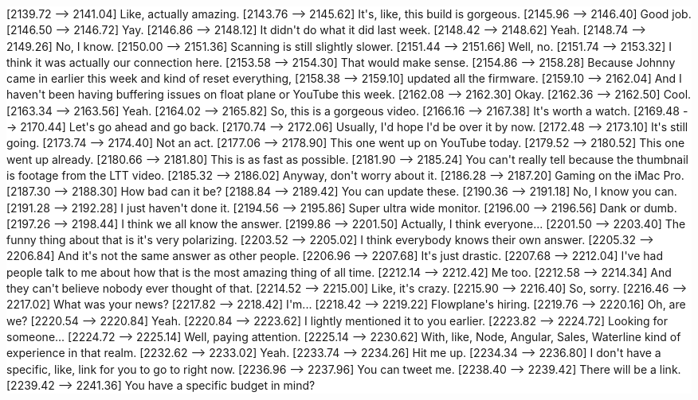 [2139.72 --> 2141.04]  Like, actually amazing.
[2143.76 --> 2145.62]  It's, like, this build is gorgeous.
[2145.96 --> 2146.40]  Good job.
[2146.50 --> 2146.72]  Yay.
[2146.86 --> 2148.12]  It didn't do what it did last week.
[2148.42 --> 2148.62]  Yeah.
[2148.74 --> 2149.26]  No, I know.
[2150.00 --> 2151.36]  Scanning is still slightly slower.
[2151.44 --> 2151.66]  Well, no.
[2151.74 --> 2153.32]  I think it was actually our connection here.
[2153.58 --> 2154.30]  That would make sense.
[2154.86 --> 2158.28]  Because Johnny came in earlier this week and kind of reset everything,
[2158.38 --> 2159.10]  updated all the firmware.
[2159.10 --> 2162.04]  And I haven't been having buffering issues on float plane or YouTube this week.
[2162.08 --> 2162.30]  Okay.
[2162.36 --> 2162.50]  Cool.
[2163.34 --> 2163.56]  Yeah.
[2164.02 --> 2165.82]  So, this is a gorgeous video.
[2166.16 --> 2167.38]  It's worth a watch.
[2169.48 --> 2170.44]  Let's go ahead and go back.
[2170.74 --> 2172.06]  Usually, I'd hope I'd be over it by now.
[2172.48 --> 2173.10]  It's still going.
[2173.74 --> 2174.40]  Not an act.
[2177.06 --> 2178.90]  This one went up on YouTube today.
[2179.52 --> 2180.52]  This one went up already.
[2180.66 --> 2181.80]  This is as fast as possible.
[2181.90 --> 2185.24]  You can't really tell because the thumbnail is footage from the LTT video.
[2185.32 --> 2186.02]  Anyway, don't worry about it.
[2186.28 --> 2187.20]  Gaming on the iMac Pro.
[2187.30 --> 2188.30]  How bad can it be?
[2188.84 --> 2189.42]  You can update these.
[2190.36 --> 2191.18]  No, I know you can.
[2191.28 --> 2192.28]  I just haven't done it.
[2194.56 --> 2195.86]  Super ultra wide monitor.
[2196.00 --> 2196.56]  Dank or dumb.
[2197.26 --> 2198.44]  I think we all know the answer.
[2199.86 --> 2201.50]  Actually, I think everyone...
[2201.50 --> 2203.40]  The funny thing about that is it's very polarizing.
[2203.52 --> 2205.02]  I think everybody knows their own answer.
[2205.32 --> 2206.84]  And it's not the same answer as other people.
[2206.96 --> 2207.68]  It's just drastic.
[2207.68 --> 2212.04]  I've had people talk to me about how that is the most amazing thing of all time.
[2212.14 --> 2212.42]  Me too.
[2212.58 --> 2214.34]  And they can't believe nobody ever thought of that.
[2214.52 --> 2215.00]  Like, it's crazy.
[2215.90 --> 2216.40]  So, sorry.
[2216.46 --> 2217.02]  What was your news?
[2217.82 --> 2218.42]  I'm...
[2218.42 --> 2219.22]  Flowplane's hiring.
[2219.76 --> 2220.16]  Oh, are we?
[2220.54 --> 2220.84]  Yeah.
[2220.84 --> 2223.62]  I lightly mentioned it to you earlier.
[2223.82 --> 2224.72]  Looking for someone...
[2224.72 --> 2225.14]  Well, paying attention.
[2225.14 --> 2230.62]  With, like, Node, Angular, Sales, Waterline kind of experience in that realm.
[2232.62 --> 2233.02]  Yeah.
[2233.74 --> 2234.26]  Hit me up.
[2234.34 --> 2236.80]  I don't have a specific, like, link for you to go to right now.
[2236.96 --> 2237.96]  You can tweet me.
[2238.40 --> 2239.42]  There will be a link.
[2239.42 --> 2241.36]  You have a specific budget in mind?